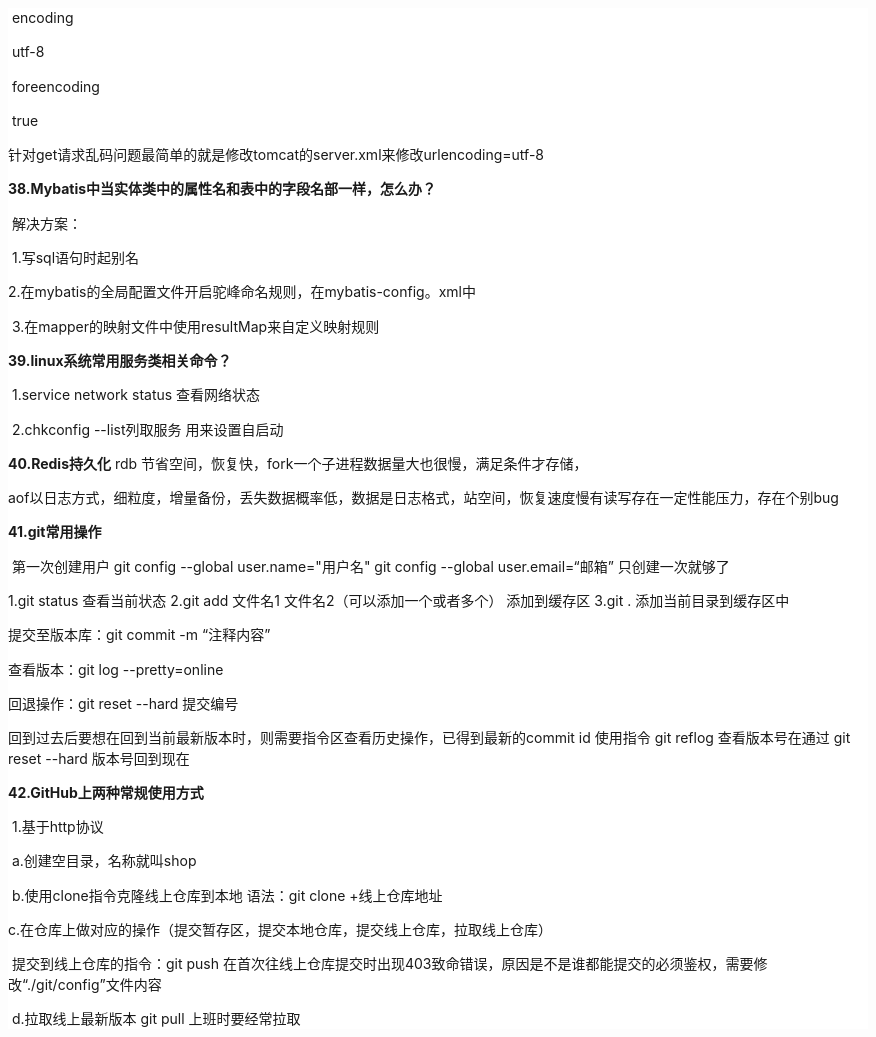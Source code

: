 ​	<param-name>encoding</param-name>

​        <param-value>utf-8</param-value>

<init-param> 

   <init-param>  

​	<param-name>foreencoding</param-name>

​        <param-value>true</param-value>

<init-param> 

针对get请求乱码问题最简单的就是修改tomcat的server.xml来修改urlencoding=utf-8

**38.Mybatis中当实体类中的属性名和表中的字段名部一样，怎么办？**

​	解决方案：

​	1.写sql语句时起别名

​	2.在mybatis的全局配置文件开启驼峰命名规则，在mybatis-config。xml中

​	3.在mapper的映射文件中使用resultMap来自定义映射规则

**39.linux系统常用服务类相关命令？**

​	1.service network status 查看网络状态

​	2.chkconfig --list列取服务 用来设置自启动 

**40.Redis持久化**
	rdb 节省空间，恢复快，fork一个子进程数据量大也很慢，满足条件才存储，

​	aof以日志方式，细粒度，增量备份，丢失数据概率低，数据是日志格式，站空间，恢复速度慢有读写存在一定性能压力，存在个别bug

**41.git常用操作**

​	第一次创建用户 git config --global user.name="用户名"     git config --global user.email=“邮箱”  只创建一次就够了

1.git status  查看当前状态 	  2.git add 文件名1 文件名2（可以添加一个或者多个）  添加到缓存区	     3.git .  添加当前目录到缓存区中

提交至版本库：git commit -m “注释内容”

查看版本：git log --pretty=online

回退操作：git reset --hard 提交编号

回到过去后要想在回到当前最新版本时，则需要指令区查看历史操作，已得到最新的commit id 使用指令 git reflog 查看版本号在通过 git reset --hard 版本号回到现在

**42.GitHub上两种常规使用方式**

​	1.基于http协议

​	a.创建空目录，名称就叫shop

​	b.使用clone指令克隆线上仓库到本地 语法：git clone +线上仓库地址 

​	c.在仓库上做对应的操作（提交暂存区，提交本地仓库，提交线上仓库，拉取线上仓库）

​		提交到线上仓库的指令：git push 在首次往线上仓库提交时出现403致命错误，原因是不是谁都能提交的必须鉴权，需要修改“./git/config”文件内容

​	d.拉取线上最新版本 git pull  上班时要经常拉取
